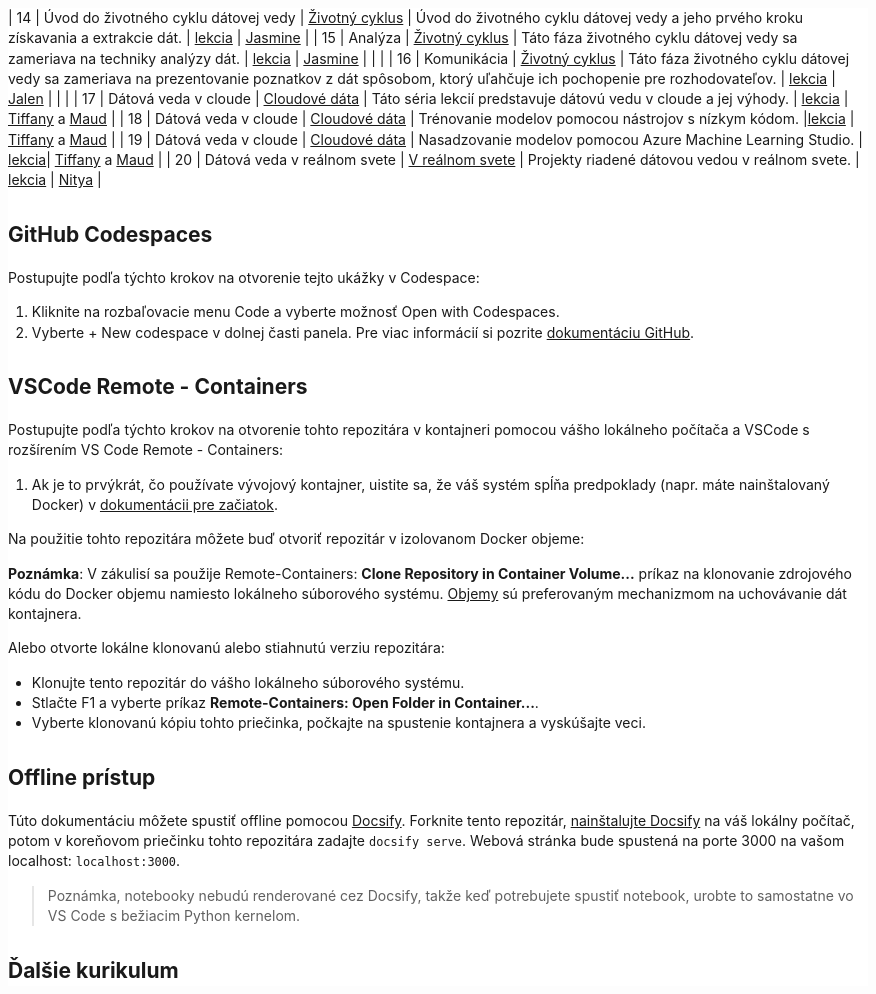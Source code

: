 | 14 | Úvod do životného cyklu dátovej vedy | [Životný cyklus](4-Data-Science-Lifecycle/README.md) | Úvod do životného cyklu dátovej vedy a jeho prvého kroku získavania a extrakcie dát. | [lekcia](4-Data-Science-Lifecycle/14-Introduction/README.md) | [Jasmine](https://twitter.com/paladique) |
| 15 | Analýza | [Životný cyklus](4-Data-Science-Lifecycle/README.md) | Táto fáza životného cyklu dátovej vedy sa zameriava na techniky analýzy dát. | [lekcia](4-Data-Science-Lifecycle/15-analyzing/README.md) | [Jasmine](https://twitter.com/paladique) | | |
| 16 | Komunikácia | [Životný cyklus](4-Data-Science-Lifecycle/README.md) | Táto fáza životného cyklu dátovej vedy sa zameriava na prezentovanie poznatkov z dát spôsobom, ktorý uľahčuje ich pochopenie pre rozhodovateľov. | [lekcia](4-Data-Science-Lifecycle/16-communication/README.md) | [Jalen](https://twitter.com/JalenMcG) | | |
| 17 | Dátová veda v cloude | [Cloudové dáta](5-Data-Science-In-Cloud/README.md) | Táto séria lekcií predstavuje dátovú vedu v cloude a jej výhody. | [lekcia](5-Data-Science-In-Cloud/17-Introduction/README.md) | [Tiffany](https://twitter.com/TiffanySouterre) a [Maud](https://twitter.com/maudstweets) |
| 18 | Dátová veda v cloude | [Cloudové dáta](5-Data-Science-In-Cloud/README.md) | Trénovanie modelov pomocou nástrojov s nízkym kódom. |[lekcia](5-Data-Science-In-Cloud/18-Low-Code/README.md) | [Tiffany](https://twitter.com/TiffanySouterre) a [Maud](https://twitter.com/maudstweets) |
| 19 | Dátová veda v cloude | [Cloudové dáta](5-Data-Science-In-Cloud/README.md) | Nasadzovanie modelov pomocou Azure Machine Learning Studio. | [lekcia](5-Data-Science-In-Cloud/19-Azure/README.md)| [Tiffany](https://twitter.com/TiffanySouterre) a [Maud](https://twitter.com/maudstweets) |
| 20 | Dátová veda v reálnom svete | [V reálnom svete](6-Data-Science-In-Wild/README.md) | Projekty riadené dátovou vedou v reálnom svete. | [lekcia](6-Data-Science-In-Wild/20-Real-World-Examples/README.md) | [Nitya](https://twitter.com/nitya) |

## GitHub Codespaces

Postupujte podľa týchto krokov na otvorenie tejto ukážky v Codespace:
1. Kliknite na rozbaľovacie menu Code a vyberte možnosť Open with Codespaces.
2. Vyberte + New codespace v dolnej časti panela.
Pre viac informácií si pozrite [dokumentáciu GitHub](https://docs.github.com/en/codespaces/developing-in-codespaces/creating-a-codespace-for-a-repository#creating-a-codespace).

## VSCode Remote - Containers
Postupujte podľa týchto krokov na otvorenie tohto repozitára v kontajneri pomocou vášho lokálneho počítača a VSCode s rozšírením VS Code Remote - Containers:

1. Ak je to prvýkrát, čo používate vývojový kontajner, uistite sa, že váš systém spĺňa predpoklady (napr. máte nainštalovaný Docker) v [dokumentácii pre začiatok](https://code.visualstudio.com/docs/devcontainers/containers#_getting-started).

Na použitie tohto repozitára môžete buď otvoriť repozitár v izolovanom Docker objeme:

**Poznámka**: V zákulisí sa použije Remote-Containers: **Clone Repository in Container Volume...** príkaz na klonovanie zdrojového kódu do Docker objemu namiesto lokálneho súborového systému. [Objemy](https://docs.docker.com/storage/volumes/) sú preferovaným mechanizmom na uchovávanie dát kontajnera.

Alebo otvorte lokálne klonovanú alebo stiahnutú verziu repozitára:

- Klonujte tento repozitár do vášho lokálneho súborového systému.
- Stlačte F1 a vyberte príkaz **Remote-Containers: Open Folder in Container...**.
- Vyberte klonovanú kópiu tohto priečinka, počkajte na spustenie kontajnera a vyskúšajte veci.

## Offline prístup

Túto dokumentáciu môžete spustiť offline pomocou [Docsify](https://docsify.js.org/#/). Forknite tento repozitár, [nainštalujte Docsify](https://docsify.js.org/#/quickstart) na váš lokálny počítač, potom v koreňovom priečinku tohto repozitára zadajte `docsify serve`. Webová stránka bude spustená na porte 3000 na vašom localhost: `localhost:3000`.

> Poznámka, notebooky nebudú renderované cez Docsify, takže keď potrebujete spustiť notebook, urobte to samostatne vo VS Code s bežiacim Python kernelom.

## Ďalšie kurikulum
